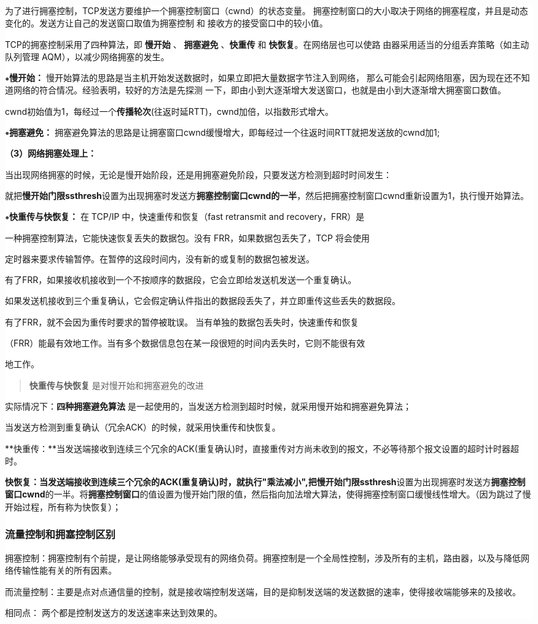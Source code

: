 为了进行拥塞控制，TCP发送方要维护一个拥塞控制窗口（cwnd）的状态变量。 拥塞控制窗口的大小取决于网络的拥塞程度，并且是动态变化的。发送方让自己的发送窗口取值为拥塞控制 和 接收方的接受窗口中的较小值。



TCP的拥塞控制采⽤了四种算法，即 **慢开始** 、 **拥塞避免** 、**快重传** 和 **快恢复**。在⽹络层也可以使路 由器采⽤适当的分组丢弃策略（如主动队列管理   AQM），以减少⽹络拥塞的发⽣。



![img](面试复习资料个人整理.assets/clip_image001.png)**慢开始：** 慢开始算法的思路是当主机开始发送数据时，如果⽴即把⼤量数据字节注⼊到⽹络， 那么可能会引起⽹络阻塞，因为现在还不知道⽹络的符合情况。经验表明，较好的⽅法是先探测 ⼀下，即由⼩到⼤逐渐增⼤发送窗⼝，也就是由⼩到⼤逐渐增⼤拥塞窗⼝数值。

​	cwnd初始值为1，每经过⼀个**传播轮次**(往返时延RTT)，cwnd加倍，以指数形式增大。

![img](面试复习资料个人整理.assets/clip_image002.png)**拥塞避免：**    拥塞避免算法的思路是让拥塞窗⼝cwnd缓慢增⼤，即每经过⼀个往返时间RTT就把发送放的cwnd加1;

**（3）网络拥塞处理上：**

当出现网络拥塞的时候，无论是慢开始阶段，还是用拥塞避免阶段，只要发送方检测到超时时间发生：

就把**慢开始门限ssthresh**设置为出现拥塞时发送方**拥塞控制窗口cwnd的一半**，然后把拥塞控制窗口cwnd重新设置为1，执行慢开始算法。



![img](面试复习资料个人整理.assets/clip_image003.png)**快重传与快恢复：** 在 TCP/IP 中，快速重传和恢复（fast retransmit and recovery，FRR）是

⼀种拥塞控制算法，它能快速恢复丢失的数据包。没有 FRR，如果数据包丢失了，TCP 将会使⽤

定时器来要求传输暂停。在暂停的这段时间内，没有新的或复制的数据包被发送。

有了FRR，如果接收机接收到⼀个不按顺序的数据段，它会⽴即给发送机发送⼀个重复确认。

如果发送机接收到三个重复确认，它会假定确认件指出的数据段丢失了，并⽴即重传这些丢失的数据段。

有了FRR，就不会因为重传时要求的暂停被耽误。   当有单独的数据包丢失时，快速重传和恢复

（FRR）能最有效地⼯作。当有多个数据信息包在某⼀段很短的时间内丢失时，它则不能很有效

地⼯作。

> **快重传与快恢复** 是对慢开始和拥塞避免的改进

实际情况下：**四种拥塞避免算法** 是一起使用的，当发送方检测到超时时候，就采用慢开始和拥塞避免算法；

当发送方检测到重复确认（冗余ACK）的时候，就采用快重传和快恢复。

**快重传：**当发送端接收到连续三个冗余的ACK(重复确认)时，直接重传对方尚未收到的报文，不必等待那个报文设置的超时计时器超时。

**快恢复：**当发送端接收到连续三个冗余的ACK(重复确认)时，就执行"乘法减小",把**慢开始门限ssthresh**设置为出现拥塞时发送方**拥塞控制窗口cwnd**的一半。将**拥塞控制窗口**的值设置为慢开始门限的值，然后指向加法增大算法，使得拥塞控制窗口缓慢线性增大。（因为跳过了慢开始过程，所有称为快恢复）；



### 流量控制和拥塞控制区别

拥塞控制：拥塞控制有个前提，是让网络能够承受现有的网络负荷。拥塞控制是一个全局性控制，涉及所有的主机，路由器，以及与降低网络传输性能有关的所有因素。

而流量控制：主要是点对点通信量的控制，就是接收端控制发送端，目的是抑制发送端的发送数据的速率，使得接收端能够来的及接收。

相同点：  两个都是控制发送方的发送速率来达到效果的。

